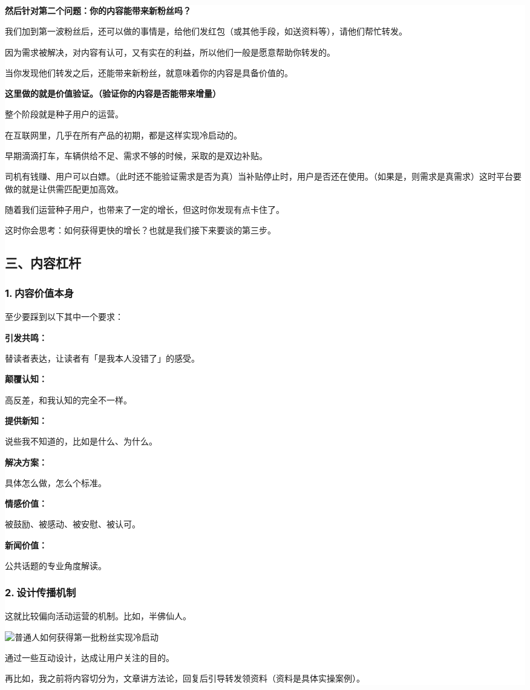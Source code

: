 **然后针对第二个问题：你的内容能带来新粉丝吗？**

我们加到第一波粉丝后，还可以做的事情是，给他们发红包（或其他手段，如送资料等），请他们帮忙转发。

因为需求被解决，对内容有认可，又有实在的利益，所以他们一般是愿意帮助你转发的。

当你发现他们转发之后，还能带来新粉丝，就意味着你的内容是具备价值的。

**这里做的就是价值验证。（验证你的内容是否能带来增量）**

整个阶段就是种子用户的运营。

在互联网里，几乎在所有产品的初期，都是这样实现冷启动的。

早期滴滴打车，车辆供给不足、需求不够的时候，采取的是双边补贴。

司机有钱赚、用户可以白嫖。（此时还不能验证需求是否为真）当补贴停止时，用户是否还在使用。（如果是，则需求是真需求）这时平台要做的就是让供需匹配更加高效。

随着我们运营种子用户，也带来了一定的增长，但这时你发现有点卡住了。

这时你会思考：如何获得更快的增长？也就是我们接下来要谈的第三步。

## 三、内容杠杆

### **1\. 内容价值本身**

至少要踩到以下其中一个要求：

**引发共鸣：**

替读者表达，让读者有「是我本人没错了」的感受。

**颠覆认知：**

高反差，和我认知的完全不一样。

**提供新知：**

说些我不知道的，比如是什么、为什么。

**解决方案：**

具体怎么做，怎么个标准。

**情感价值：**

被鼓励、被感动、被安慰、被认可。

**新闻价值：**

公共话题的专业角度解读。

### **2\. 设计传播机制**

这就比较偏向活动运营的机制。比如，半佛仙人。

![普通人如何获得第一批粉丝实现冷启动](https://image.yunyingpai.com/wp/2023/12/yWqqOvnvmrGMiPSIte79.jpeg)

通过一些互动设计，达成让用户关注的目的。

再比如，我之前将内容切分为，文章讲方法论，回复后引导转发领资料（资料是具体实操案例）。
